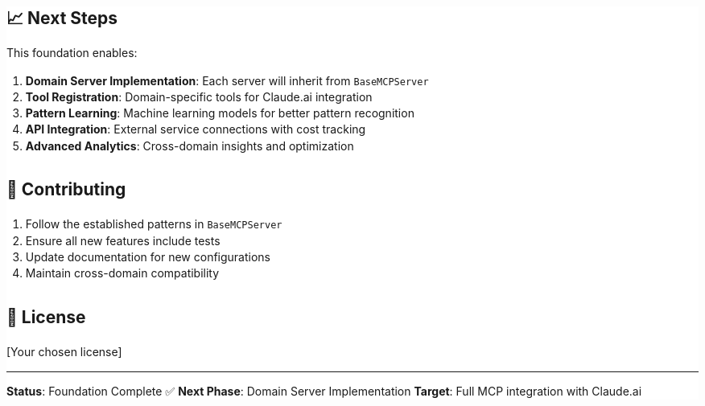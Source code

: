 ## 📈 Next Steps

This foundation enables:

1. **Domain Server Implementation**: Each server will inherit from `BaseMCPServer`
2. **Tool Registration**: Domain-specific tools for Claude.ai integration
3. **Pattern Learning**: Machine learning models for better pattern recognition
4. **API Integration**: External service connections with cost tracking
5. **Advanced Analytics**: Cross-domain insights and optimization

## 🤝 Contributing

1. Follow the established patterns in `BaseMCPServer`
2. Ensure all new features include tests
3. Update documentation for new configurations
4. Maintain cross-domain compatibility

## 📝 License

[Your chosen license]

---

**Status**: Foundation Complete ✅
**Next Phase**: Domain Server Implementation
**Target**: Full MCP integration with Claude.ai